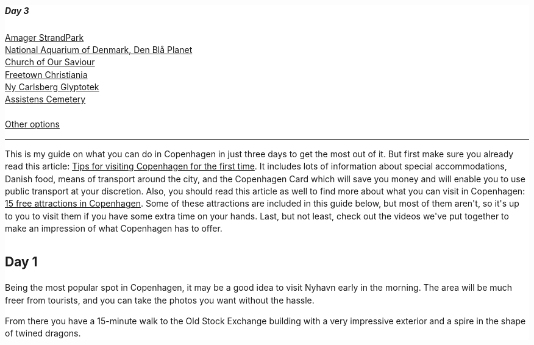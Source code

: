 <h5>Day 3</h5>
<a href="#Amager_StrandPark">Amager StrandPark</a><br />
<a href="#Den_Bla_Planet">National Aquarium of Denmark, Den Blå Planet</a><br />
<a href="#Church_of_Our_Saviour">Church of Our Saviour</a><br />
<a href="#Freetown_Christiania">Freetown Christiania</a><br />
<a href="#Ny_Carlsberg_Glyptotek">Ny Carlsberg Glyptotek</a><br />
<a href="#Assistens_Cemetery">Assistens Cemetery</a><br />
<br />
<a href="#Extra">Other options</a>
    </div>
</div>

<hr />

This is my guide on what you can do in Copenhagen in just three days to get the most out of it. But first make sure you already read this article: [Tips for visiting Copenhagen for the first time](/tips-for-visiting-copenhagen-for-the-first-time). It includes lots of information about special accommodations, Danish food, means of transport around the city, and the Copenhagen Card which will save you money and will enable you to use public transport at your discretion.
Also, you should read this article as well to find more about what you can visit in Copenhagen: [15 free attractions in Copenhagen](/free-attractions-to-visit-in-copenhagen). Some of these attractions are included in this guide below, but most of them aren't, so it's up to you to visit them if you have some extra time on your hands.
Last, but not least, check out the videos we've put together to make an impression of what Copenhagen has to offer.

<div class="row mb-4">
    <div class="col-xs-12 col-sm-12 col-md-12 col-lg-6 mt-3">
        <div class="ratio ratio-16x9 mb-3">
            <iframe width="1116px" height="100%" src="https://www.youtube.com/embed/zAgFIyUTVNI" title="Copenhagen, Denmark 4K | City virtual walking tour | Vibrant soundtrack" frameborder="0" allow="accelerometer; autoplay; clipboard-write; encrypted-media; gyroscope; picture-in-picture" allowfullscreen></iframe>
        </div>
    </div>
    <div class="col-xs-12 col-sm-12 col-md-12 col-lg-6 mt-3">
        <div class="ratio ratio-16x9 mb-3">
            <iframe width="1116px" height="100%" src="https://www.youtube.com/embed/tms-6Y5OYFc" title="Copenhagen, Denmark 4K | What to visit | Nyhavn, The Little Mermaid, Tivoli Gardens, and many more" frameborder="0" allow="accelerometer; autoplay; clipboard-write; encrypted-media; gyroscope; picture-in-picture" allowfullscreen></iframe>
        </div>
    </div>
</div>

## Day 1

Being the most popular spot in Copenhagen, it may be a good idea to visit <a id="Nyhavn">Nyhavn</a> early in the morning. The area will be much freer from tourists, and you can take the photos you want without the hassle. 

From there you have a 15-minute walk to the <a id="Old_Stock_Exchange">Old Stock Exchange</a> building with a very impressive exterior and a spire in the shape of twined dragons.

